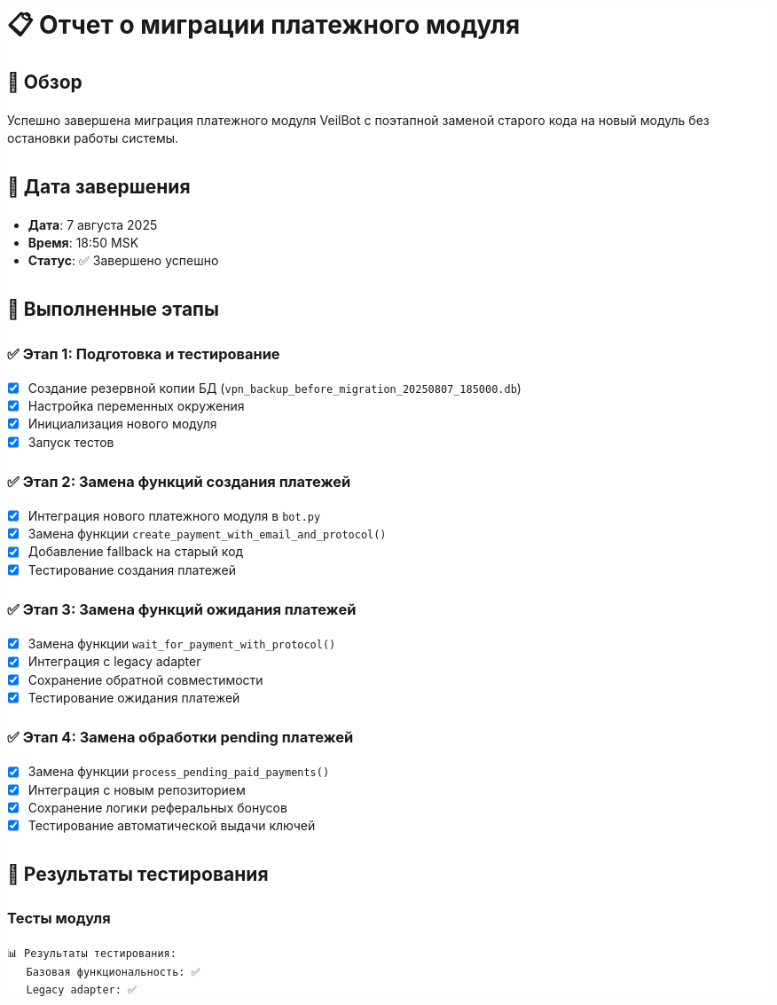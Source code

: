 # 📋 Отчет о миграции платежного модуля

## 🎯 Обзор
Успешно завершена миграция платежного модуля VeilBot с поэтапной заменой старого кода на новый модуль без остановки работы системы.

## 📅 Дата завершения
- **Дата**: 7 августа 2025
- **Время**: 18:50 MSK
- **Статус**: ✅ Завершено успешно

## 🔄 Выполненные этапы

### ✅ Этап 1: Подготовка и тестирование
- [x] Создание резервной копии БД (`vpn_backup_before_migration_20250807_185000.db`)
- [x] Настройка переменных окружения
- [x] Инициализация нового модуля
- [x] Запуск тестов

### ✅ Этап 2: Замена функций создания платежей
- [x] Интеграция нового платежного модуля в `bot.py`
- [x] Замена функции `create_payment_with_email_and_protocol()`
- [x] Добавление fallback на старый код
- [x] Тестирование создания платежей

### ✅ Этап 3: Замена функций ожидания платежей
- [x] Замена функции `wait_for_payment_with_protocol()`
- [x] Интеграция с legacy adapter
- [x] Сохранение обратной совместимости
- [x] Тестирование ожидания платежей

### ✅ Этап 4: Замена обработки pending платежей
- [x] Замена функции `process_pending_paid_payments()`
- [x] Интеграция с новым репозиторием
- [x] Сохранение логики реферальных бонусов
- [x] Тестирование автоматической выдачи ключей

## 🧪 Результаты тестирования

### Тесты модуля
```
📊 Результаты тестирования:
   Базовая функциональность: ✅
   Legacy adapter: ✅
```
